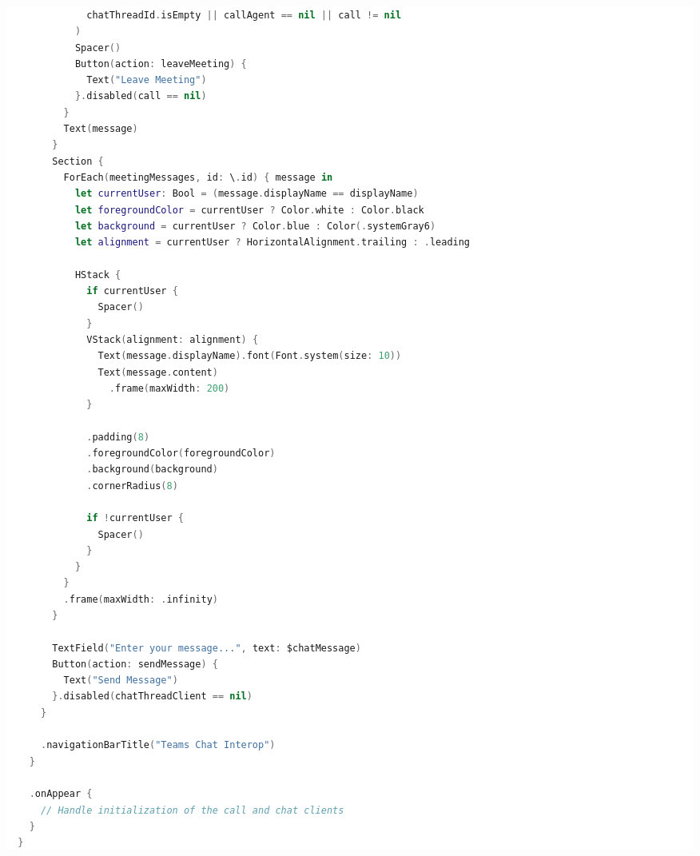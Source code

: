 ```swift
              chatThreadId.isEmpty || callAgent == nil || call != nil
            )
            Spacer()
            Button(action: leaveMeeting) {
              Text("Leave Meeting")
            }.disabled(call == nil)
          }
          Text(message)
        }
        Section {
          ForEach(meetingMessages, id: \.id) { message in
            let currentUser: Bool = (message.displayName == displayName)
            let foregroundColor = currentUser ? Color.white : Color.black
            let background = currentUser ? Color.blue : Color(.systemGray6)
            let alignment = currentUser ? HorizontalAlignment.trailing : .leading
            
            HStack {
              if currentUser {
                Spacer()
              }
              VStack(alignment: alignment) {
                Text(message.displayName).font(Font.system(size: 10))
                Text(message.content)
                  .frame(maxWidth: 200)
              }

              .padding(8)
              .foregroundColor(foregroundColor)
              .background(background)
              .cornerRadius(8)

              if !currentUser {
                Spacer()
              }
            }
          }
          .frame(maxWidth: .infinity)
        }

        TextField("Enter your message...", text: $chatMessage)
        Button(action: sendMessage) {
          Text("Send Message")
        }.disabled(chatThreadClient == nil)
      }

      .navigationBarTitle("Teams Chat Interop")
    }

    .onAppear {
      // Handle initialization of the call and chat clients
    }
  }
```
